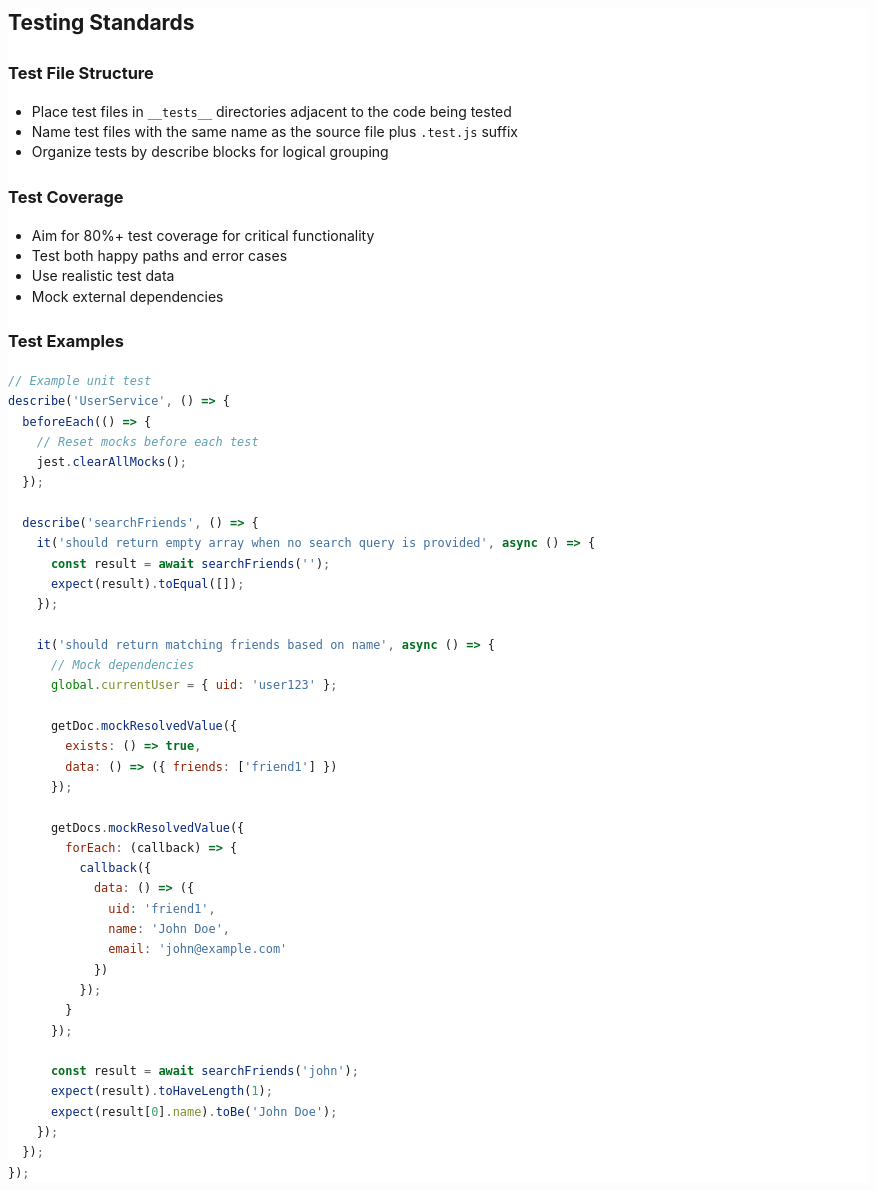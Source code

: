 ## Testing Standards

### Test File Structure
- Place test files in `__tests__` directories adjacent to the code being tested
- Name test files with the same name as the source file plus `.test.js` suffix
- Organize tests by describe blocks for logical grouping

### Test Coverage
- Aim for 80%+ test coverage for critical functionality
- Test both happy paths and error cases
- Use realistic test data
- Mock external dependencies

### Test Examples
```javascript
// Example unit test
describe('UserService', () => {
  beforeEach(() => {
    // Reset mocks before each test
    jest.clearAllMocks();
  });
  
  describe('searchFriends', () => {
    it('should return empty array when no search query is provided', async () => {
      const result = await searchFriends('');
      expect(result).toEqual([]);
    });
    
    it('should return matching friends based on name', async () => {
      // Mock dependencies
      global.currentUser = { uid: 'user123' };
      
      getDoc.mockResolvedValue({
        exists: () => true,
        data: () => ({ friends: ['friend1'] })
      });
      
      getDocs.mockResolvedValue({
        forEach: (callback) => {
          callback({
            data: () => ({ 
              uid: 'friend1', 
              name: 'John Doe',
              email: 'john@example.com'
            })
          });
        }
      });
      
      const result = await searchFriends('john');
      expect(result).toHaveLength(1);
      expect(result[0].name).toBe('John Doe');
    });
  });
});
```
